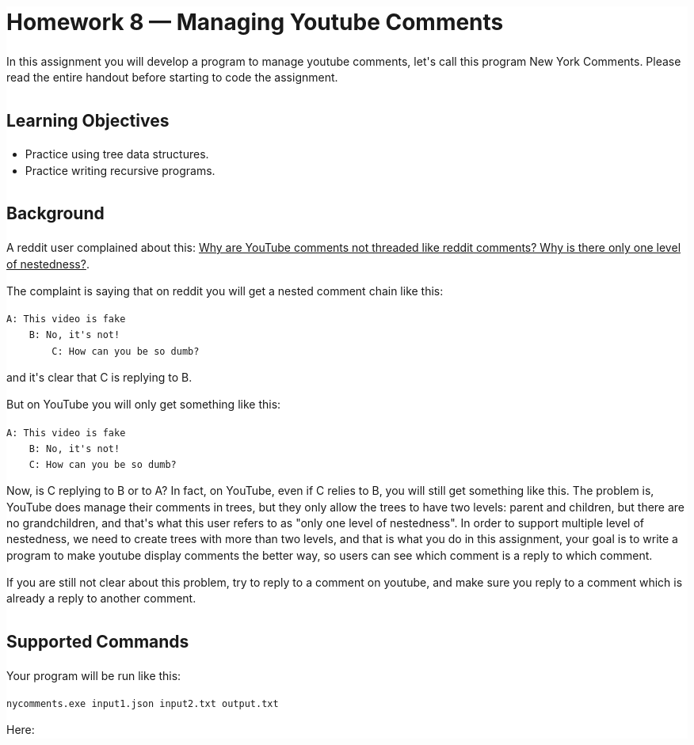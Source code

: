 # Homework 8 — Managing Youtube Comments

In this assignment you will develop a program to manage youtube comments, let's call this program New York Comments. Please read the entire handout before starting to code the assignment.

## Learning Objectives

- Practice using tree data structures.
- Practice writing recursive programs.

## Background

A reddit user complained about this: [Why are YouTube comments not threaded like reddit comments? Why is there only one level of nestedness?](https://www.reddit.com/r/youtube/comments/8uei3n/why_are_youtube_comments_not_threaded_like_reddit/).

The complaint is saying that on reddit you will get a nested comment chain like this:

```
A: This video is fake
    B: No, it's not!
        C: How can you be so dumb?
```

and it's clear that C is replying to B.

But on YouTube you will only get something like this:

```
A: This video is fake
    B: No, it's not!
    C: How can you be so dumb?
```

Now, is C replying to B or to A? In fact, on YouTube, even if C relies to B, you will still get something like this. The problem is, YouTube does manage their comments in trees, but they only allow the trees to have two levels: parent and children, but there are no grandchildren, and that's what this user refers to as "only one level of nestedness". In order to support multiple level of nestedness, we need to create trees with more than two levels, and that is what you do in this assignment, your goal is to write a program to make youtube display comments the better way, so users can see which comment is a reply to which comment.

If you are still not clear about this problem, try to reply to a comment on youtube, and make sure you reply to a comment which is already a reply to another comment.

## Supported Commands

Your program will be run like this:

```console
nycomments.exe input1.json input2.txt output.txt
```

Here:
